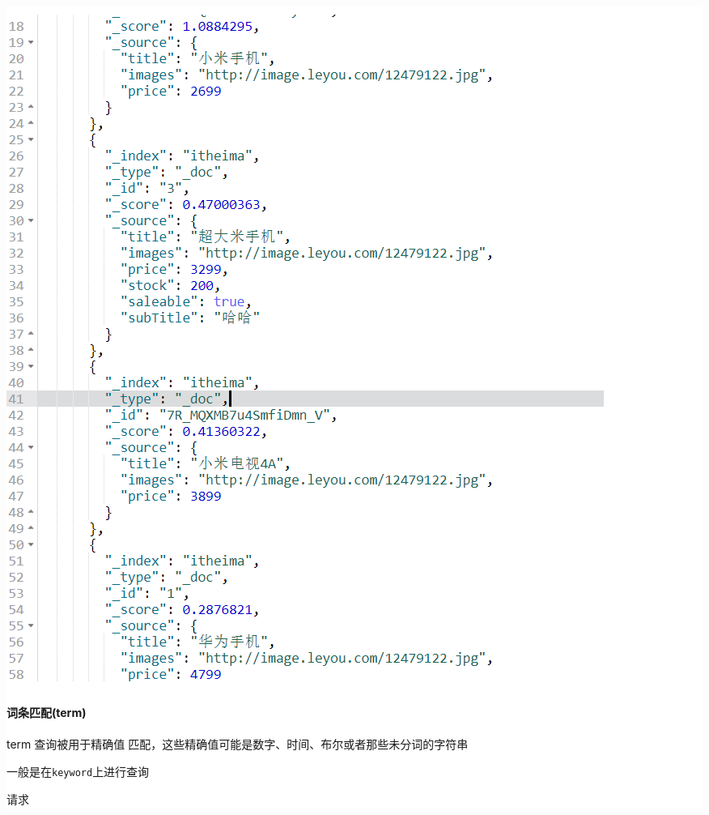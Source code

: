 ![image-20200712145558506](lucene&es.assets/image-20200712145558506.png)



#### 词条匹配(term)  

term 查询被用于精确值 匹配，这些精确值可能是数字、时间、布尔或者那些未分词的字符串  

一般是在`keyword`上进行查询

请求
